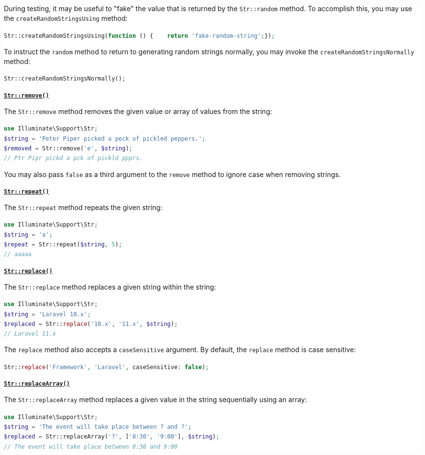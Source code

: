 During testing, it may be useful to "fake" the value that is returned by the `Str::random` method. To accomplish this, you may use the `createRandomStringsUsing` method:

```php
Str::createRandomStringsUsing(function () {    return 'fake-random-string';});
```

To instruct the `random` method to return to generating random strings normally, you may invoke the `createRandomStringsNormally` method:

```php
Str::createRandomStringsNormally();
```

[**`Str::remove()`**](strings.md#method-str-remove)

The `Str::remove` method removes the given value or array of values from the string:

```php
use Illuminate\Support\Str;
$string = 'Peter Piper picked a peck of pickled peppers.';
$removed = Str::remove('e', $string);
// Ptr Pipr pickd a pck of pickld ppprs.
```

You may also pass `false` as a third argument to the `remove` method to ignore case when removing strings.

[**`Str::repeat()`**](strings.md#method-str-repeat)

The `Str::repeat` method repeats the given string:

```php
use Illuminate\Support\Str;
$string = 'a';
$repeat = Str::repeat($string, 5);
// aaaaa
```

[**`Str::replace()`**](strings.md#method-str-replace)

The `Str::replace` method replaces a given string within the string:

```php
use Illuminate\Support\Str;
$string = 'Laravel 10.x';
$replaced = Str::replace('10.x', '11.x', $string);
// Laravel 11.x
```

The `replace` method also accepts a `caseSensitive` argument. By default, the `replace` method is case sensitive:

```php
Str::replace('Framework', 'Laravel', caseSensitive: false);
```

[**`Str::replaceArray()`**](strings.md#method-str-replace-array)

The `Str::replaceArray` method replaces a given value in the string sequentially using an array:

```php
use Illuminate\Support\Str;
$string = 'The event will take place between ? and ?';
$replaced = Str::replaceArray('?', ['8:30', '9:00'], $string);
// The event will take place between 8:30 and 9:00
```

